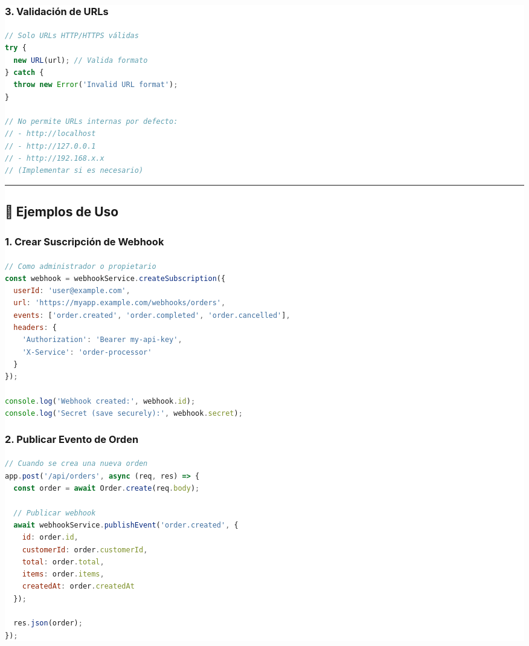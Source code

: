### 3. Validación de URLs

```javascript
// Solo URLs HTTP/HTTPS válidas
try {
  new URL(url); // Valida formato
} catch {
  throw new Error('Invalid URL format');
}

// No permite URLs internas por defecto:
// - http://localhost
// - http://127.0.0.1
// - http://192.168.x.x
// (Implementar si es necesario)
```

---

## 🚀 Ejemplos de Uso

### 1. Crear Suscripción de Webhook

```javascript
// Como administrador o propietario
const webhook = webhookService.createSubscription({
  userId: 'user@example.com',
  url: 'https://myapp.example.com/webhooks/orders',
  events: ['order.created', 'order.completed', 'order.cancelled'],
  headers: {
    'Authorization': 'Bearer my-api-key',
    'X-Service': 'order-processor'
  }
});

console.log('Webhook created:', webhook.id);
console.log('Secret (save securely):', webhook.secret);
```

### 2. Publicar Evento de Orden

```javascript
// Cuando se crea una nueva orden
app.post('/api/orders', async (req, res) => {
  const order = await Order.create(req.body);

  // Publicar webhook
  await webhookService.publishEvent('order.created', {
    id: order.id,
    customerId: order.customerId,
    total: order.total,
    items: order.items,
    createdAt: order.createdAt
  });

  res.json(order);
});
```
